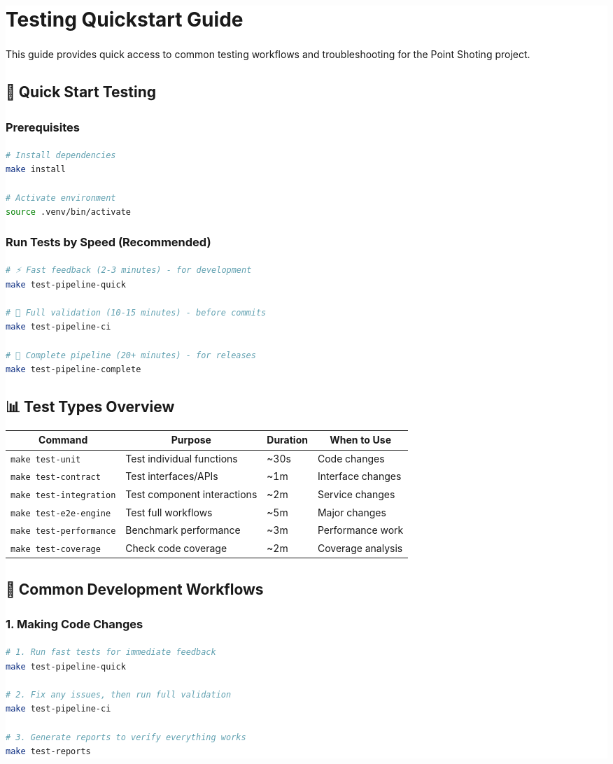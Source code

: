 # Testing Quickstart Guide

This guide provides quick access to common testing workflows and troubleshooting for the Point Shoting project.

## 🚀 Quick Start Testing

### Prerequisites
```bash
# Install dependencies
make install

# Activate environment
source .venv/bin/activate
```

### Run Tests by Speed (Recommended)

```bash
# ⚡ Fast feedback (2-3 minutes) - for development
make test-pipeline-quick

# 🧪 Full validation (10-15 minutes) - before commits
make test-pipeline-ci

# 🎯 Complete pipeline (20+ minutes) - for releases
make test-pipeline-complete
```

## 📊 Test Types Overview

| Command | Purpose | Duration | When to Use |
|---------|---------|----------|-------------|
| `make test-unit` | Test individual functions | ~30s | Code changes |
| `make test-contract` | Test interfaces/APIs | ~1m | Interface changes |
| `make test-integration` | Test component interactions | ~2m | Service changes |
| `make test-e2e-engine` | Test full workflows | ~5m | Major changes |
| `make test-performance` | Benchmark performance | ~3m | Performance work |
| `make test-coverage` | Check code coverage | ~2m | Coverage analysis |

## 🔧 Common Development Workflows

### 1. Making Code Changes
```bash
# 1. Run fast tests for immediate feedback
make test-pipeline-quick

# 2. Fix any issues, then run full validation
make test-pipeline-ci

# 3. Generate reports to verify everything works
make test-reports
```
